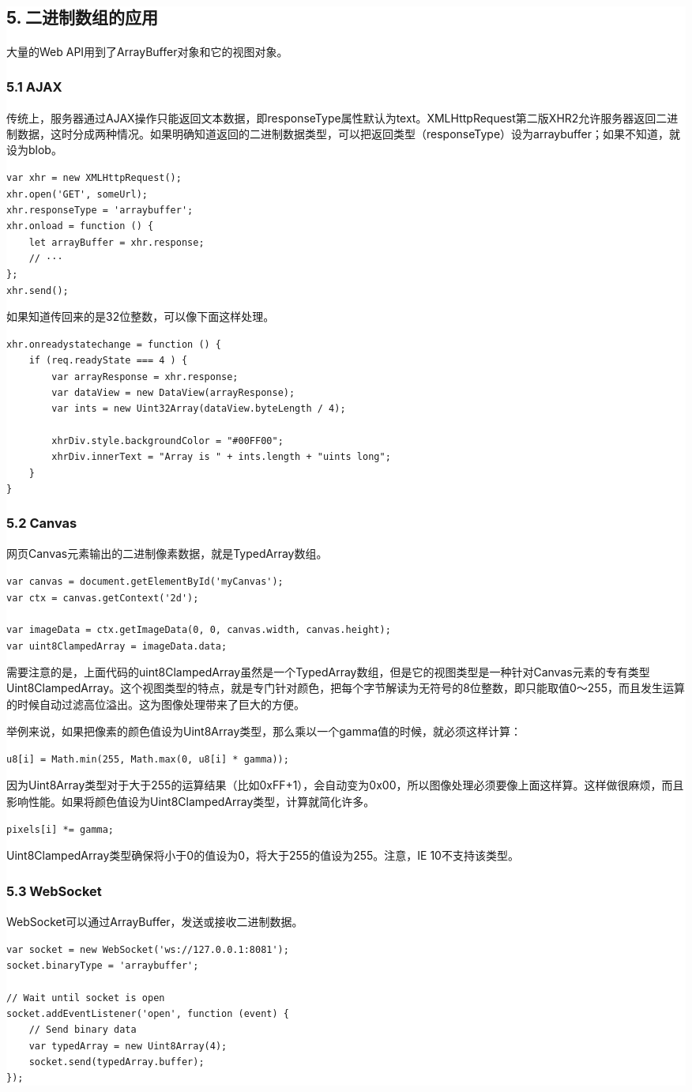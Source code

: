 ## 5. 二进制数组的应用
大量的Web API用到了ArrayBuffer对象和它的视图对象。
### **5.1 AJAX**
传统上，服务器通过AJAX操作只能返回文本数据，即responseType属性默认为text。XMLHttpRequest第二版XHR2允许服务器返回二进制数据，这时分成两种情况。如果明确知道返回的二进制数据类型，可以把返回类型（responseType）设为arraybuffer；如果不知道，就设为blob。
```
var xhr = new XMLHttpRequest(); 
xhr.open('GET', someUrl); 
xhr.responseType = 'arraybuffer';
xhr.onload = function () {  
    let arrayBuffer = xhr.response;  
    // ··· 
};
xhr.send();
```
如果知道传回来的是32位整数，可以像下面这样处理。
```
xhr.onreadystatechange = function () {  
    if (req.readyState === 4 ) {    
        var arrayResponse = xhr.response;    
        var dataView = new DataView(arrayResponse);    
        var ints = new Uint32Array(dataView.byteLength / 4);
    
        xhrDiv.style.backgroundColor = "#00FF00";
        xhrDiv.innerText = "Array is " + ints.length + "uints long";  
    } 
}
```
### **5.2 Canvas**
网页Canvas元素输出的二进制像素数据，就是TypedArray数组。
```
var canvas = document.getElementById('myCanvas'); 
var ctx = canvas.getContext('2d');

var imageData = ctx.getImageData(0, 0, canvas.width, canvas.height); 
var uint8ClampedArray = imageData.data;
```
需要注意的是，上面代码的uint8ClampedArray虽然是一个TypedArray数组，但是它的视图类型是一种针对Canvas元素的专有类型Uint8ClampedArray。这个视图类型的特点，就是专门针对颜色，把每个字节解读为无符号的8位整数，即只能取值0～255，而且发生运算的时候自动过滤高位溢出。这为图像处理带来了巨大的方便。

举例来说，如果把像素的颜色值设为Uint8Array类型，那么乘以一个gamma值的时候，就必须这样计算：
```
u8[i] = Math.min(255, Math.max(0, u8[i] * gamma));
```
因为Uint8Array类型对于大于255的运算结果（比如0xFF+1），会自动变为0x00，所以图像处理必须要像上面这样算。这样做很麻烦，而且影响性能。如果将颜色值设为Uint8ClampedArray类型，计算就简化许多。
```
pixels[i] *= gamma;
```
Uint8ClampedArray类型确保将小于0的值设为0，将大于255的值设为255。注意，IE 10不支持该类型。
### **5.3 WebSocket**
WebSocket可以通过ArrayBuffer，发送或接收二进制数据。
```
var socket = new WebSocket('ws://127.0.0.1:8081'); 
socket.binaryType = 'arraybuffer';

// Wait until socket is open 
socket.addEventListener('open', function (event) {  
    // Send binary data  
    var typedArray = new Uint8Array(4);  
    socket.send(typedArray.buffer); 
});

```